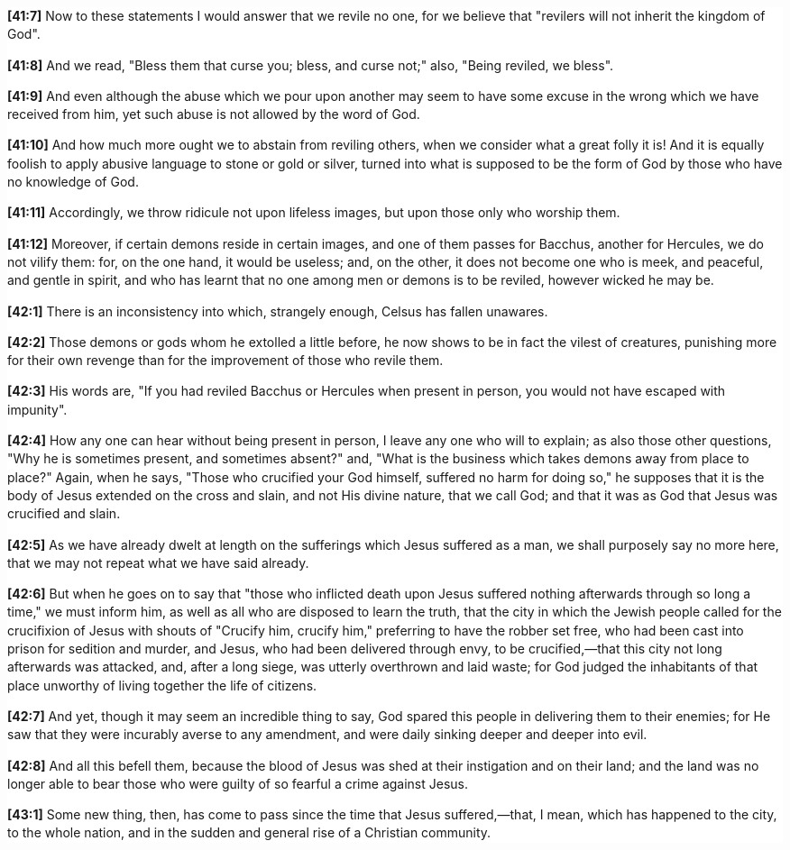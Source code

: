 **[41:7]** Now to these statements I would answer that we revile no one, for we believe that "revilers will not inherit the kingdom of God".

**[41:8]** And we read, "Bless them that curse you; bless, and curse not;" also, "Being reviled, we bless".

**[41:9]** And even although the abuse which we pour upon another may seem to have some excuse in the wrong which we have received from him, yet such abuse is not allowed by the word of God.

**[41:10]** And how much more ought we to abstain from reviling others, when we consider what a great folly it is! And it is equally foolish to apply abusive language to stone or gold or silver, turned into what is supposed to be the form of God by those who have no knowledge of God.

**[41:11]** Accordingly, we throw ridicule not upon lifeless images, but upon those only who worship them.

**[41:12]** Moreover, if certain demons reside in certain images, and one of them passes for Bacchus, another for Hercules, we do not vilify them: for, on the one hand, it would be useless; and, on the other, it does not become one who is meek, and peaceful, and gentle in spirit, and who has learnt that no one among men or demons is to be reviled, however wicked he may be.

**[42:1]** There is an inconsistency into which, strangely enough, Celsus has fallen unawares.

**[42:2]** Those demons or gods whom he extolled a little before, he now shows to be in fact the vilest of creatures, punishing more for their own revenge than for the improvement of those who revile them.

**[42:3]** His words are, "If you had reviled Bacchus or Hercules when present in person, you would not have escaped with impunity".

**[42:4]** How any one can hear without being present in person, I leave any one who will to explain; as also those other questions, "Why he is sometimes present, and sometimes absent?" and, "What is the business which takes demons away from place to place?" Again, when he says, "Those who crucified your God himself, suffered no harm for doing so," he supposes that it is the body of Jesus extended on the cross and slain, and not His divine nature, that we call God; and that it was as God that Jesus was crucified and slain.

**[42:5]** As we have already dwelt at length on the sufferings which Jesus suffered as a man, we shall purposely say no more here, that we may not repeat what we have said already.

**[42:6]** But when he goes on to say that "those who inflicted death upon Jesus suffered nothing afterwards through so long a time," we must inform him, as well as all who are disposed to learn the truth, that the city in which the Jewish people called for the crucifixion of Jesus with shouts of "Crucify him, crucify him," preferring to have the robber set free, who had been cast into prison for sedition and murder, and Jesus, who had been delivered through envy, to be crucified,—that this city not long afterwards was attacked, and, after a long siege, was utterly overthrown and laid waste; for God judged the inhabitants of that place unworthy of living together the life of citizens.

**[42:7]** And yet, though it may seem an incredible thing to say, God spared this people in delivering them to their enemies; for He saw that they were incurably averse to any amendment, and were daily sinking deeper and deeper into evil.

**[42:8]** And all this befell them, because the blood of Jesus was shed at their instigation and on their land; and the land was no longer able to bear those who were guilty of so fearful a crime against Jesus.

**[43:1]** Some new thing, then, has come to pass since the time that Jesus suffered,—that, I mean, which has happened to the city, to the whole nation, and in the sudden and general rise of a Christian community.

